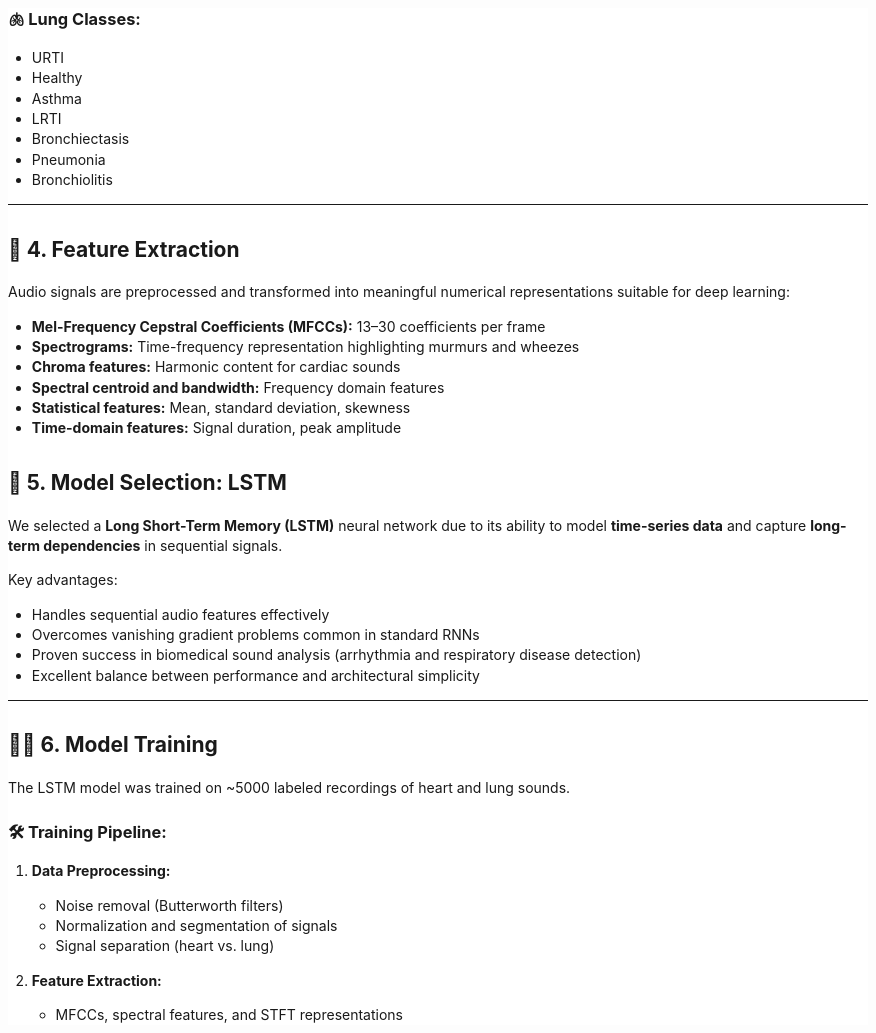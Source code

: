 ### 🫁 Lung Classes:

* URTI
* Healthy
* Asthma
* LRTI
* Bronchiectasis
* Pneumonia
* Bronchiolitis

---

## 🎯 4. Feature Extraction

Audio signals are preprocessed and transformed into meaningful numerical representations suitable for deep learning:

* **Mel-Frequency Cepstral Coefficients (MFCCs):** 13–30 coefficients per frame
* **Spectrograms:** Time-frequency representation highlighting murmurs and wheezes
* **Chroma features:** Harmonic content for cardiac sounds
* **Spectral centroid and bandwidth:** Frequency domain features
* **Statistical features:** Mean, standard deviation, skewness
* **Time-domain features:** Signal duration, peak amplitude


## 🧠 5. Model Selection: LSTM

We selected a **Long Short-Term Memory (LSTM)** neural network due to its ability to model **time-series data** and capture **long-term dependencies** in sequential signals.

Key advantages:

* Handles sequential audio features effectively
* Overcomes vanishing gradient problems common in standard RNNs
* Proven success in biomedical sound analysis (arrhythmia and respiratory disease detection)
* Excellent balance between performance and architectural simplicity

---

## 🏋️‍♂️ 6. Model Training

The LSTM model was trained on ~5000 labeled recordings of heart and lung sounds.

### 🛠️ Training Pipeline:

1. **Data Preprocessing:**

   * Noise removal (Butterworth filters)
   * Normalization and segmentation of signals
   * Signal separation (heart vs. lung)

2. **Feature Extraction:**

   * MFCCs, spectral features, and STFT representations
